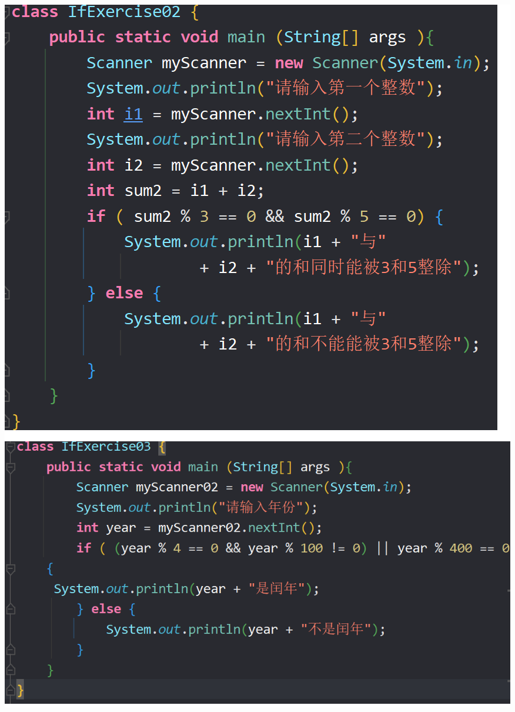 ![Untitled](Chapter04%20414141dbe3184d27bd4cbc6c21bd6b2e/Untitled%203.png)

![Untitled](Chapter04%20414141dbe3184d27bd4cbc6c21bd6b2e/Untitled%204.png)
